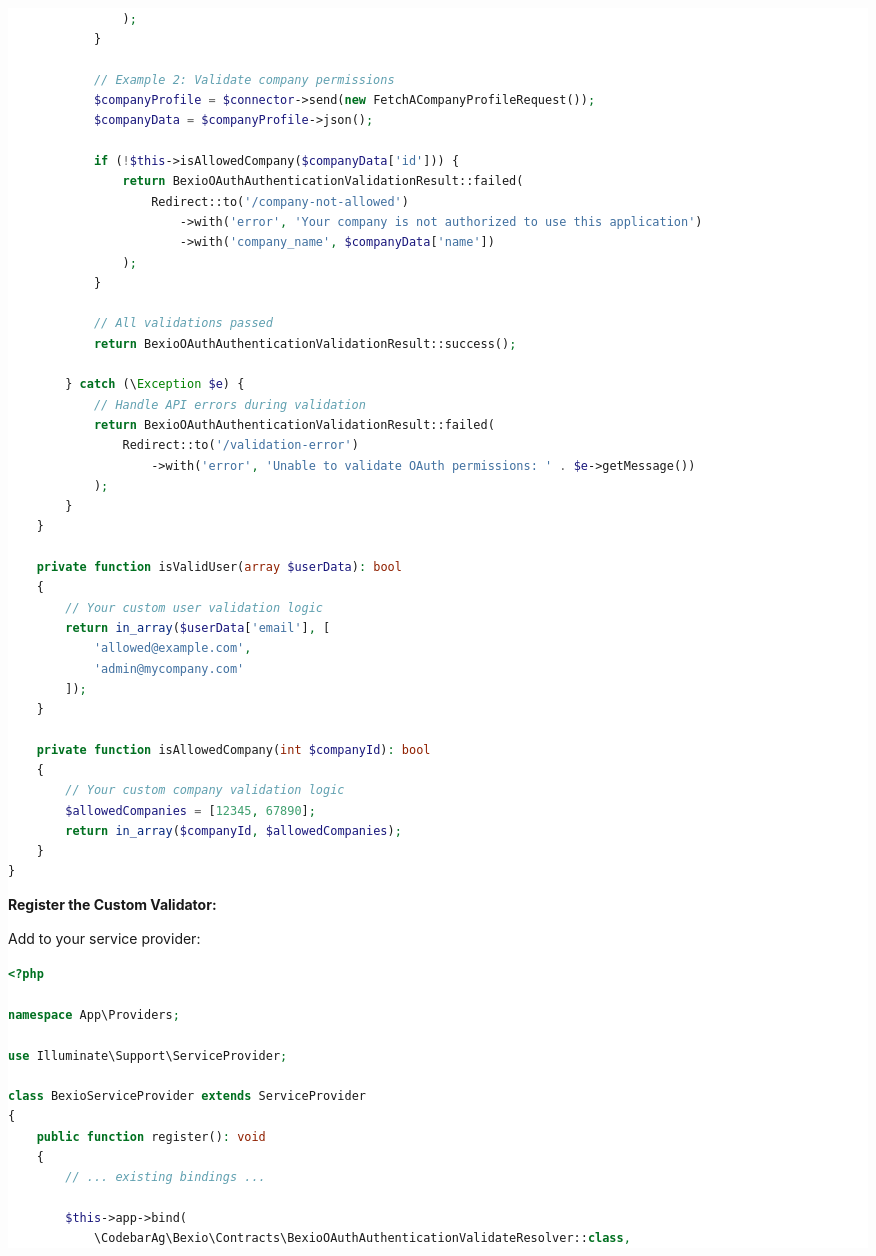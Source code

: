 ```php
                );
            }
            
            // Example 2: Validate company permissions
            $companyProfile = $connector->send(new FetchACompanyProfileRequest());
            $companyData = $companyProfile->json();
            
            if (!$this->isAllowedCompany($companyData['id'])) {
                return BexioOAuthAuthenticationValidationResult::failed(
                    Redirect::to('/company-not-allowed')
                        ->with('error', 'Your company is not authorized to use this application')
                        ->with('company_name', $companyData['name'])
                );
            }
            
            // All validations passed
            return BexioOAuthAuthenticationValidationResult::success();
            
        } catch (\Exception $e) {
            // Handle API errors during validation
            return BexioOAuthAuthenticationValidationResult::failed(
                Redirect::to('/validation-error')
                    ->with('error', 'Unable to validate OAuth permissions: ' . $e->getMessage())
            );
        }
    }
    
    private function isValidUser(array $userData): bool
    {
        // Your custom user validation logic
        return in_array($userData['email'], [
            'allowed@example.com',
            'admin@mycompany.com'
        ]);
    }
    
    private function isAllowedCompany(int $companyId): bool
    {
        // Your custom company validation logic
        $allowedCompanies = [12345, 67890];
        return in_array($companyId, $allowedCompanies);
    }
}
```

**Register the Custom Validator:**

Add to your service provider:

```php
<?php

namespace App\Providers;

use Illuminate\Support\ServiceProvider;

class BexioServiceProvider extends ServiceProvider
{
    public function register(): void
    {
        // ... existing bindings ...
        
        $this->app->bind(
            \CodebarAg\Bexio\Contracts\BexioOAuthAuthenticationValidateResolver::class,
```